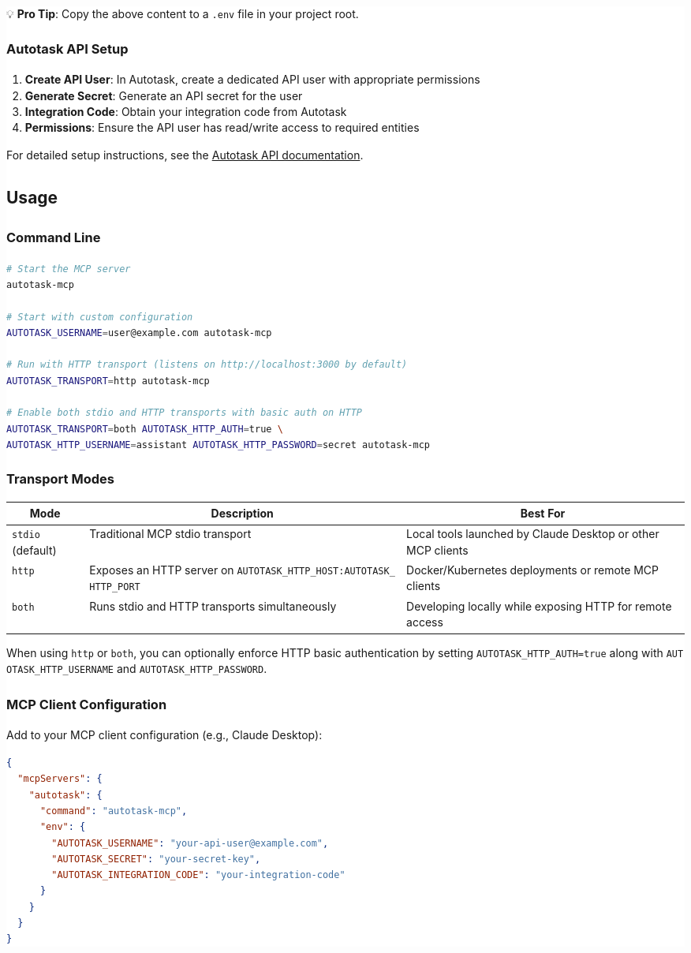 💡 **Pro Tip**: Copy the above content to a `.env` file in your project root.

### Autotask API Setup

1. **Create API User**: In Autotask, create a dedicated API user with appropriate permissions
2. **Generate Secret**: Generate an API secret for the user
3. **Integration Code**: Obtain your integration code from Autotask
4. **Permissions**: Ensure the API user has read/write access to required entities

For detailed setup instructions, see the [Autotask API documentation](https://ww3.autotask.net/help/DeveloperHelp/Content/AdminSetup/2ExtensionsIntegrations/APIs/REST/REST_API_Home.htm).

## Usage

### Command Line

```bash
# Start the MCP server
autotask-mcp

# Start with custom configuration
AUTOTASK_USERNAME=user@example.com autotask-mcp

# Run with HTTP transport (listens on http://localhost:3000 by default)
AUTOTASK_TRANSPORT=http autotask-mcp

# Enable both stdio and HTTP transports with basic auth on HTTP
AUTOTASK_TRANSPORT=both AUTOTASK_HTTP_AUTH=true \
AUTOTASK_HTTP_USERNAME=assistant AUTOTASK_HTTP_PASSWORD=secret autotask-mcp
```

### Transport Modes

| Mode | Description | Best For |
|------|-------------|----------|
| `stdio` (default) | Traditional MCP stdio transport | Local tools launched by Claude Desktop or other MCP clients |
| `http` | Exposes an HTTP server on `AUTOTASK_HTTP_HOST:AUTOTASK_HTTP_PORT` | Docker/Kubernetes deployments or remote MCP clients |
| `both` | Runs stdio and HTTP transports simultaneously | Developing locally while exposing HTTP for remote access |

When using `http` or `both`, you can optionally enforce HTTP basic authentication by setting `AUTOTASK_HTTP_AUTH=true` along with `AUTOTASK_HTTP_USERNAME` and `AUTOTASK_HTTP_PASSWORD`.

### MCP Client Configuration

Add to your MCP client configuration (e.g., Claude Desktop):

```json
{
  "mcpServers": {
    "autotask": {
      "command": "autotask-mcp",
      "env": {
        "AUTOTASK_USERNAME": "your-api-user@example.com",
        "AUTOTASK_SECRET": "your-secret-key",
        "AUTOTASK_INTEGRATION_CODE": "your-integration-code"
      }
    }
  }
}
```
